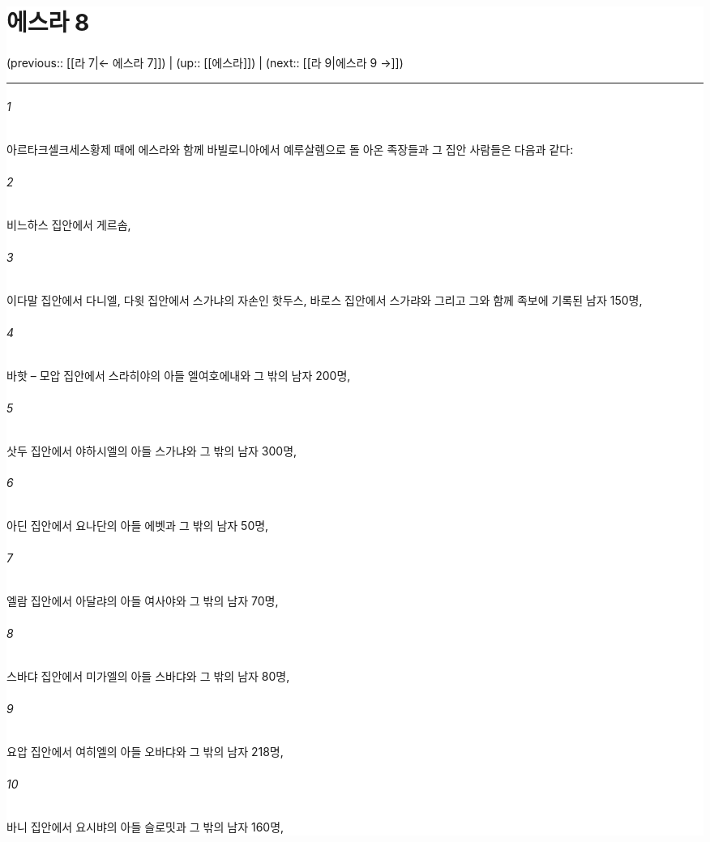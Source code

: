 # 에스라 8

(previous:: [[라 7|← 에스라 7]]) | (up:: [[에스라]]) | (next:: [[라 9|에스라 9 →]])

***




###### 1 

아르타크셀크세스황제 때에 에스라와 함께 바빌로니아에서 예루살렘으로 돌 아온 족장들과 그 집안 사람들은 다음과 같다: 



###### 2 

비느하스 집안에서 게르솜, 



###### 3 

이다말 집안에서 다니엘, 다윗 집안에서 스가냐의 자손인 핫두스, 바로스 집안에서 스가랴와 그리고 그와 함께 족보에 기록된 남자 150명, 



###### 4 

바핫 – 모압 집안에서 스라히야의 아들 엘여호에내와 그 밖의 남자 200명, 



###### 5 

삿두 집안에서 야하시엘의 아들 스가냐와 그 밖의 남자 300명, 



###### 6 

아딘 집안에서 요나단의 아들 에벳과 그 밖의 남자 50명, 



###### 7 

엘람 집안에서 아달랴의 아들 여사야와 그 밖의 남자 70명, 



###### 8 

스바댜 집안에서 미가엘의 아들 스바댜와 그 밖의 남자 80명, 



###### 9 

요압 집안에서 여히엘의 아들 오바댜와 그 밖의 남자 218명, 



###### 10 

바니 집안에서 요시뱌의 아들 슬로밋과 그 밖의 남자 160명, 
